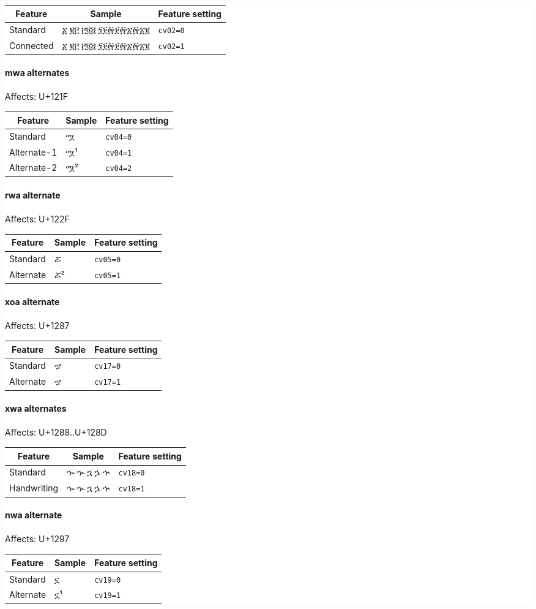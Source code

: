 Feature | Sample | Feature setting
------------- | --------------- | ------------- 
Standard | <span class='abyssinica-R normal'>፩ ፪፫ ፫፬፭ ፺፻፼፻፼፩፼፩፪</span> | `cv02=0`
Connected | <span class='abyssinica-R normal' style='font-feature-settings: "cv02" 1'>፩ ፪፫ ፫፬፭ ፺፻፼፻፼፩፼፩፪</span> | `cv02=1`

#### mwa alternates

<span class='affects'>Affects: U+121F</span>

Feature | Sample | Feature setting
------------- | --------------- | ------------- 
Standard | <span class='abyssinica-R normal'>ሟ</span> | `cv04=0`
Alternate-1 | <span class='abyssinica-R normal' style='font-feature-settings: "cv04" 1'>ሟ¹</span> | `cv04=1`
Alternate-2 | <span class='abyssinica-R normal' style='font-feature-settings: "cv04" 2'>ሟ²</span> | `cv04=2`

#### rwa alternate 

<span class='affects'>Affects: U+122F</span>

Feature | Sample | Feature setting
------------- | --------------- | ------------- 
Standard | <span class='abyssinica-R normal'>ሯ</span> | `cv05=0`
Alternate | <span class='abyssinica-R normal' style='font-feature-settings: "cv05" 1'>ሯ²</span> | `cv05=1`

#### xoa alternate 

<span class='affects'>Affects: U+1287</span>

Feature | Sample | Feature setting
------------- | --------------- | ------------- 
Standard | <span class='abyssinica-R normal'>ኇ</span> | `cv17=0`
Alternate | <span class='abyssinica-R normal' style='font-feature-settings: "cv17" 1'>ኇ</span> | `cv17=1`

#### xwa alternates 

<span class='affects'>Affects: U+1288..U+128D</span>

Feature | Sample | Feature setting
------------- | --------------- | ------------- 
Standard | <span class='abyssinica-R normal'>ኈ   ኊ ኋ ኌ ኍ</span> | `cv18=0`
Handwriting | <span class='abyssinica-R normal' style='font-feature-settings: "cv18" 1'>ኈ   ኊ ኋ ኌ ኍ</span> | `cv18=1`

#### nwa alternate 

<span class='affects'>Affects: U+1297</span>

Feature | Sample | Feature setting
------------- | --------------- | ------------- 
Standard | <span class='abyssinica-R normal'>ኗ</span> | `cv19=0`
Alternate | <span class='abyssinica-R normal' style='font-feature-settings: "cv19" 1'>ኗ¹</span> | `cv19=1`
